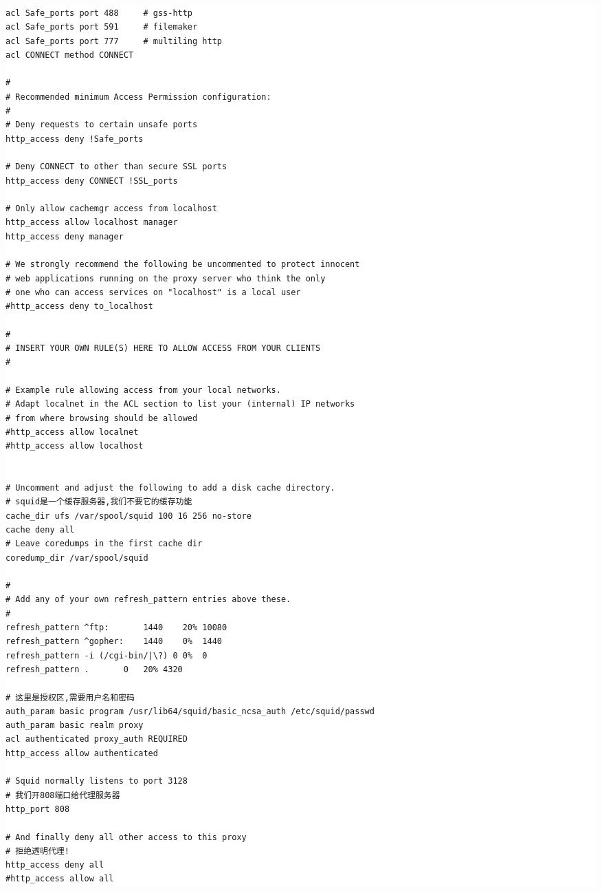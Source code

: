 ```
acl Safe_ports port 488		# gss-http
acl Safe_ports port 591		# filemaker
acl Safe_ports port 777		# multiling http
acl CONNECT method CONNECT

#
# Recommended minimum Access Permission configuration:
#
# Deny requests to certain unsafe ports
http_access deny !Safe_ports

# Deny CONNECT to other than secure SSL ports
http_access deny CONNECT !SSL_ports

# Only allow cachemgr access from localhost
http_access allow localhost manager
http_access deny manager

# We strongly recommend the following be uncommented to protect innocent
# web applications running on the proxy server who think the only
# one who can access services on "localhost" is a local user
#http_access deny to_localhost

#
# INSERT YOUR OWN RULE(S) HERE TO ALLOW ACCESS FROM YOUR CLIENTS
#

# Example rule allowing access from your local networks.
# Adapt localnet in the ACL section to list your (internal) IP networks
# from where browsing should be allowed
#http_access allow localnet
#http_access allow localhost


# Uncomment and adjust the following to add a disk cache directory.
# squid是一个缓存服务器,我们不要它的缓存功能
cache_dir ufs /var/spool/squid 100 16 256 no-store
cache deny all
# Leave coredumps in the first cache dir
coredump_dir /var/spool/squid

#
# Add any of your own refresh_pattern entries above these.
#
refresh_pattern ^ftp:		1440	20%	10080
refresh_pattern ^gopher:	1440	0%	1440
refresh_pattern -i (/cgi-bin/|\?) 0	0%	0
refresh_pattern .		0	20%	4320

# 这里是授权区,需要用户名和密码
auth_param basic program /usr/lib64/squid/basic_ncsa_auth /etc/squid/passwd
auth_param basic realm proxy
acl authenticated proxy_auth REQUIRED
http_access allow authenticated

# Squid normally listens to port 3128
# 我们开808端口给代理服务器
http_port 808

# And finally deny all other access to this proxy
# 拒绝透明代理!
http_access deny all
#http_access allow all
```